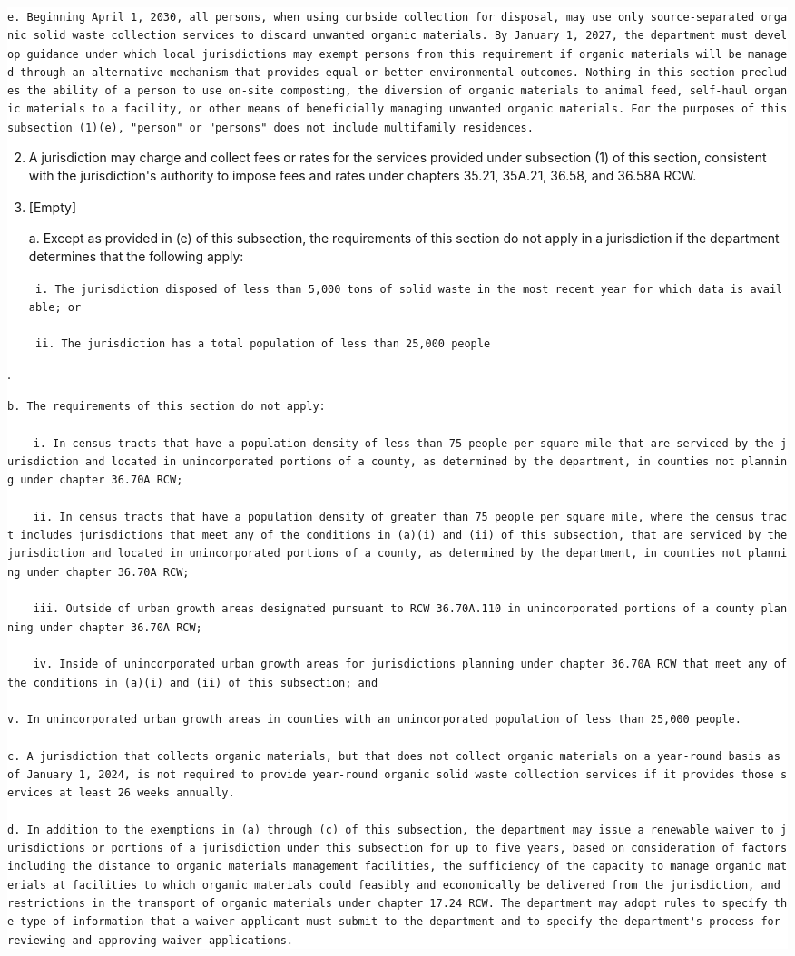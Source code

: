    e. Beginning April 1, 2030, all persons, when using curbside collection for disposal, may use only source-separated organic solid waste collection services to discard unwanted organic materials. By January 1, 2027, the department must develop guidance under which local jurisdictions may exempt persons from this requirement if organic materials will be managed through an alternative mechanism that provides equal or better environmental outcomes. Nothing in this section precludes the ability of a person to use on-site composting, the diversion of organic materials to animal feed, self-haul organic materials to a facility, or other means of beneficially managing unwanted organic materials. For the purposes of this subsection (1)(e), "person" or "persons" does not include multifamily residences.

2. A jurisdiction may charge and collect fees or rates for the services provided under subsection (1) of this section, consistent with the jurisdiction's authority to impose fees and rates under chapters 35.21, 35A.21, 36.58, and 36.58A RCW.

3. [Empty]

    a. Except as provided in (e) of this subsection, the requirements of this section do not apply in a jurisdiction if the department determines that the following apply:

        i. The jurisdiction disposed of less than 5,000 tons of solid waste in the most recent year for which data is available; or

        ii. The jurisdiction has a total population of less than 25,000 people

.

    b. The requirements of this section do not apply:

        i. In census tracts that have a population density of less than 75 people per square mile that are serviced by the jurisdiction and located in unincorporated portions of a county, as determined by the department, in counties not planning under chapter 36.70A RCW;

        ii. In census tracts that have a population density of greater than 75 people per square mile, where the census tract includes jurisdictions that meet any of the conditions in (a)(i) and (ii) of this subsection, that are serviced by the jurisdiction and located in unincorporated portions of a county, as determined by the department, in counties not planning under chapter 36.70A RCW;

        iii. Outside of urban growth areas designated pursuant to RCW 36.70A.110 in unincorporated portions of a county planning under chapter 36.70A RCW;

        iv. Inside of unincorporated urban growth areas for jurisdictions planning under chapter 36.70A RCW that meet any of the conditions in (a)(i) and (ii) of this subsection; and

    v. In unincorporated urban growth areas in counties with an unincorporated population of less than 25,000 people.

    c. A jurisdiction that collects organic materials, but that does not collect organic materials on a year-round basis as of January 1, 2024, is not required to provide year-round organic solid waste collection services if it provides those services at least 26 weeks annually.

    d. In addition to the exemptions in (a) through (c) of this subsection, the department may issue a renewable waiver to jurisdictions or portions of a jurisdiction under this subsection for up to five years, based on consideration of factors including the distance to organic materials management facilities, the sufficiency of the capacity to manage organic materials at facilities to which organic materials could feasibly and economically be delivered from the jurisdiction, and restrictions in the transport of organic materials under chapter 17.24 RCW. The department may adopt rules to specify the type of information that a waiver applicant must submit to the department and to specify the department's process for reviewing and approving waiver applications.
